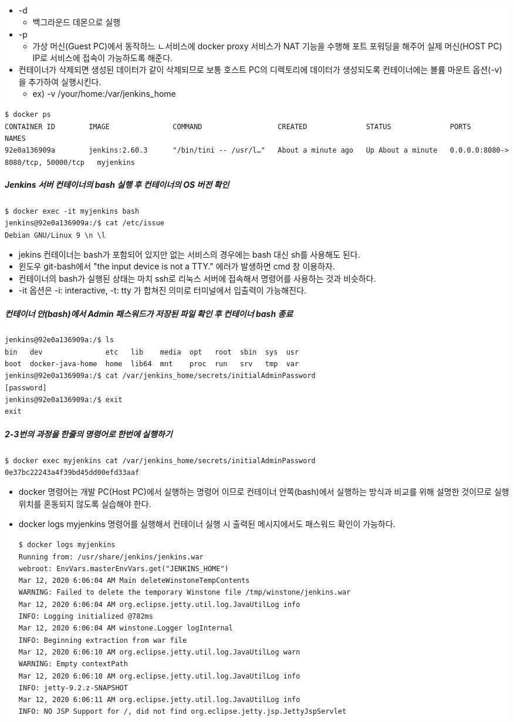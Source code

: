 - \-d
  - 백그라운드 데몬으로 실행
- -p
  - 가상 머신(Guest PC)에서 동작하느 ㄴ서비스에 docker proxy 서비스가 NAT 기능을 수행해 포트 포워딩을 해주어 실제 머신(HOST PC) IP로 서비스에 접속이 가능하도록 해준다.
- 컨테이너가 삭제되면 생성된 데이터가 같이 삭제되므로 보통 호스트 PC의 디렉토리에 데이터가 생성되도록 컨테이너에는 볼륨 마운트 옵션(-v)을 추가하여 실행시킨다.
  - ex) -v /your/home:/var/jenkins_home

```shell
$ docker ps
CONTAINER ID        IMAGE               COMMAND                  CREATED              STATUS              PORTS                               NAMES
92e0a136909a        jenkins:2.60.3      "/bin/tini -- /usr/l…"   About a minute ago   Up About a minute   0.0.0.0:8080->8080/tcp, 50000/tcp   myjenkins
```

##### Jenkins 서버 컨테이너의 bash 실행 후 컨테이너의 OS 버전 확인

```shell
$ docker exec -it myjenkins bash
jenkins@92e0a136909a:/$ cat /etc/issue
Debian GNU/Linux 9 \n \l
```

- jekins 컨테이너는 bash가 포함되어 있지만 없는 서비스의 경우에는 bash 대신 sh를 사용해도 된다.
- 윈도우 git-bash에서 "the input device is not a TTY." 에러가 발생하면 cmd 창 이용하자.
- 컨테이너의 bash가 실행된 상태는 마치 ssh로 리눅스 서버에 접속해서 명령어를 사용하는 것과 비슷하다.
- -it 옵션은 -i: interactive, -t: tty 가 합쳐진 의미로 터미널에서 입출력이 가능해진다.

##### 컨테이너 안(bash)에서 Admin 패스워드가 저장된 파일 확인 후 컨테이너 bash 종료

```shell
jenkins@92e0a136909a:/$ ls
bin   dev               etc   lib    media  opt   root  sbin  sys  usr
boot  docker-java-home  home  lib64  mnt    proc  run   srv   tmp  var
jenkins@92e0a136909a:/$ cat /var/jenkins_home/secrets/initialAdminPassword
[password]
jenkins@92e0a136909a:/$ exit
exit
```

##### 2-3번의 과정을 한줄의 명령어로 한번에 실행하기

```shell
$ docker exec myjenkins cat /var/jenkins_home/secrets/initialAdminPassword
0e37bc22243a4f39bd45dd00efd33aaf
```

- docker 명령어는 개발 PC(Host PC)에서 실행하는 명령어 이므로 컨테이너 안쪽(bash)에서 실행하는 방식과 비교를 위해 설명한 것이므로 실행 위치를 혼동되지 않도록 실습해야 한다.

- docker logs myjenkins 명령어를 실행해서 컨테이너 실행 시 출력된 메시지에서도 패스워드 확인이 가능하다.

  ```shell
  $ docker logs myjenkins
  Running from: /usr/share/jenkins/jenkins.war
  webroot: EnvVars.masterEnvVars.get("JENKINS_HOME")
  Mar 12, 2020 6:06:04 AM Main deleteWinstoneTempContents
  WARNING: Failed to delete the temporary Winstone file /tmp/winstone/jenkins.war
  Mar 12, 2020 6:06:04 AM org.eclipse.jetty.util.log.JavaUtilLog info
  INFO: Logging initialized @782ms
  Mar 12, 2020 6:06:04 AM winstone.Logger logInternal
  INFO: Beginning extraction from war file
  Mar 12, 2020 6:06:10 AM org.eclipse.jetty.util.log.JavaUtilLog warn
  WARNING: Empty contextPath
  Mar 12, 2020 6:06:10 AM org.eclipse.jetty.util.log.JavaUtilLog info
  INFO: jetty-9.2.z-SNAPSHOT
  Mar 12, 2020 6:06:11 AM org.eclipse.jetty.util.log.JavaUtilLog info
  INFO: NO JSP Support for /, did not find org.eclipse.jetty.jsp.JettyJspServlet
  ```